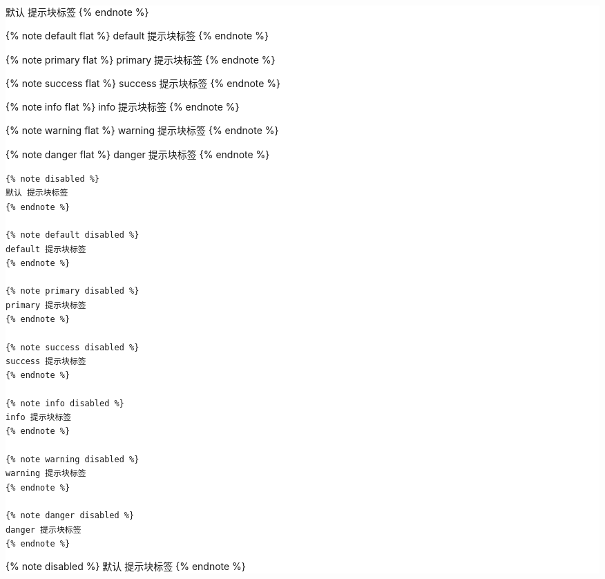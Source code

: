 默认 提示块标签
{% endnote %}

{% note default flat %}
default 提示块标签
{% endnote %}

{% note primary flat %}
primary 提示块标签
{% endnote %}

{% note success flat %}
success 提示块标签
{% endnote %}

{% note info flat %}
info 提示块标签
{% endnote %}

{% note warning flat %}
warning 提示块标签
{% endnote %}

{% note danger flat %}
danger 提示块标签
{% endnote %}



```markdown
{% note disabled %}
默认 提示块标签
{% endnote %}

{% note default disabled %}
default 提示块标签
{% endnote %}

{% note primary disabled %}
primary 提示块标签
{% endnote %}

{% note success disabled %}
success 提示块标签
{% endnote %}

{% note info disabled %}
info 提示块标签
{% endnote %}

{% note warning disabled %}
warning 提示块标签
{% endnote %}

{% note danger disabled %}
danger 提示块标签
{% endnote %}
```
{% note disabled %}
默认 提示块标签
{% endnote %}

